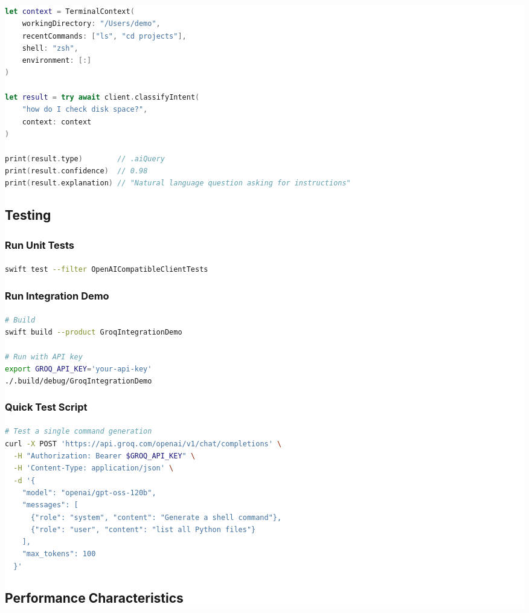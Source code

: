 ```swift
let context = TerminalContext(
    workingDirectory: "/Users/demo",
    recentCommands: ["ls", "cd projects"],
    shell: "zsh",
    environment: [:]
)

let result = try await client.classifyIntent(
    "how do I check disk space?", 
    context: context
)

print(result.type)        // .aiQuery
print(result.confidence)  // 0.98
print(result.explanation) // "Natural language question asking for instructions"
```

## Testing

### Run Unit Tests
```bash
swift test --filter OpenAICompatibleClientTests
```

### Run Integration Demo
```bash
# Build
swift build --product GroqIntegrationDemo

# Run with API key
export GROQ_API_KEY='your-api-key'
./.build/debug/GroqIntegrationDemo
```

### Quick Test Script
```bash
# Test a single command generation
curl -X POST 'https://api.groq.com/openai/v1/chat/completions' \
  -H "Authorization: Bearer $GROQ_API_KEY" \
  -H 'Content-Type: application/json' \
  -d '{
    "model": "openai/gpt-oss-120b",
    "messages": [
      {"role": "system", "content": "Generate a shell command"},
      {"role": "user", "content": "list all Python files"}
    ],
    "max_tokens": 100
  }'
```

## Performance Characteristics
